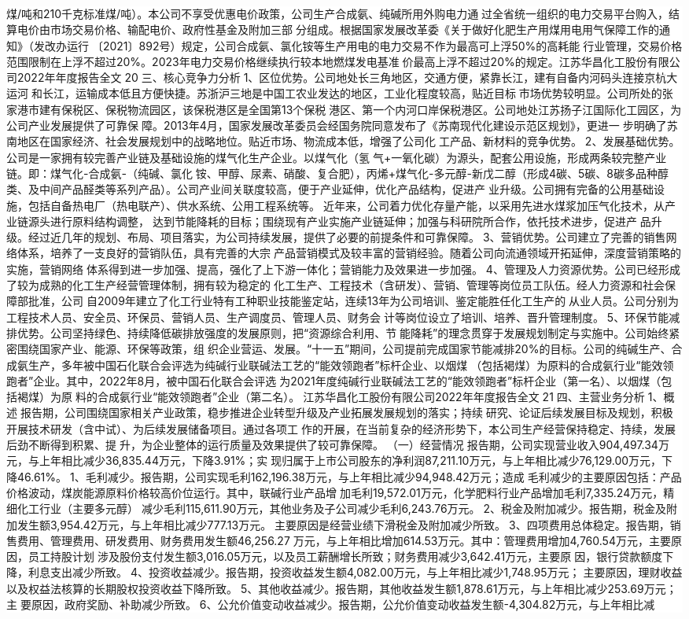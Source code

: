 煤/吨和210千克标准煤/吨）。本公司不享受优惠电价政策，公司生产合成氨、纯碱所用外购电力通
过全省统一组织的电力交易平台购入，结算电价由市场交易价格、输配电价、政府性基金及附加三部
分组成。根据国家发展改革委《关于做好化肥生产用煤用电用气保障工作的通知》（发改办运行
〔2021〕892号）规定，公司合成氨、氯化铵等生产用电的电力交易不作为最高可上浮50%的高耗能
行业管理，交易价格范围限制在上浮不超过20%。2023年电力交易价格继续执行较本地燃煤发电基准
价最高上浮不超过20%的规定。江苏华昌化工股份有限公司2022年年度报告全文
20
三、核心竞争力分析
1、区位优势。公司地处长三角地区，交通方便，紧靠长江，建有自备内河码头连接京杭大运河
和长江，运输成本低且方便快捷。苏浙沪三地是中国工农业发达的地区，工业化程度较高，贴近目标
市场优势较明显。公司所处的张家港市建有保税区、保税物流园区，该保税港区是全国第13个保税
港区、第一个内河口岸保税港区。公司地处江苏扬子江国际化工园区，为公司产业发展提供了可靠保
障。2013年4月，国家发展改革委员会经国务院同意发布了《苏南现代化建设示范区规划》，更进一
步明确了苏南地区在国家经济、社会发展规划中的战略地位。贴近市场、物流成本低，增强了公司化
工产品、新材料的竞争优势。
2、发展基础优势。公司是一家拥有较完善产业链及基础设施的煤气化生产企业。以煤气化（氢
气+一氧化碳）为源头，配套公用设施，形成两条较完整产业链。即：煤气化-合成氨-（纯碱、氯化
铵、甲醇、尿素、硝酸、复合肥），丙烯+煤气化-多元醇-新戊二醇（形成4碳、5碳、8碳多品种醇
类、及中间产品醛类等系列产品）。公司产业间关联度较高，便于产业延伸，优化产品结构，促进产
业升级。公司拥有完备的公用基础设施，包括自备热电厂（热电联产）、供水系统、公用工程系统等。
近年来，公司着力优化存量产能，以采用先进水煤浆加压气化技术，从产业链源头进行原料结构调整，
达到节能降耗的目标；围绕现有产业实施产业链延伸；加强与科研院所合作，依托技术进步，促进产
品升级。经过近几年的规划、布局、项目落实，为公司持续发展，提供了必要的前提条件和可靠保障。
3、营销优势。公司建立了完善的销售网络体系，培养了一支良好的营销队伍，具有完善的大宗
产品营销模式及较丰富的营销经验。随着公司向流通领域开拓延伸，深度营销策略的实施，营销网络
体系得到进一步加强、提高，强化了上下游一体化；营销能力及效果进一步加强。
4、管理及人力资源优势。公司已经形成了较为成熟的化工生产经营管理体制，拥有较为稳定的
化工生产、工程技术（含研发）、营销、管理等岗位员工队伍。经人力资源和社会保障部批准，公司
自2009年建立了化工行业特有工种职业技能鉴定站，连续13年为公司培训、鉴定能胜任化工生产的
从业人员。公司分别为工程技术人员、安全员、环保员、营销人员、生产调度员、管理人员、财务会
计等岗位设立了培训、培养、晋升管理制度。
5、环保节能减排优势。公司坚持绿色、持续降低碳排放强度的发展原则，把“资源综合利用、节
能降耗”的理念贯穿于发展规划制定与实施中。公司始终紧密围绕国家产业、能源、环保等政策，组
织企业营运、发展。“十一五”期间，公司提前完成国家节能减排20%的目标。公司的纯碱生产、合
成氨生产，多年被中国石化联合会评选为纯碱行业联碱法工艺的“能效领跑者”标杆企业、以烟煤
（包括褐煤）为原料的合成氨行业“能效领跑者”企业。其中，2022年8月，被中国石化联合会评选
为2021年度纯碱行业联碱法工艺的“能效领跑者”标杆企业（第一名）、以烟煤（包括褐煤）为原
料的合成氨行业“能效领跑者”企业（第二名）。
江苏华昌化工股份有限公司2022年年度报告全文
21
四、主营业务分析
1、概述
报告期，公司围绕国家相关产业政策，稳步推进企业转型升级及产业拓展发展规划的落实；持续
研究、论证后续发展目标及规划，积极开展技术研发（含中试）、为后续发展储备项目。通过各项工
作的开展，在当前复杂的经济形势下，本公司生产经营保持稳定、持续，发展后劲不断得到积累、提
升，为企业整体的运行质量及效果提供了较可靠保障。
（一）经营情况
报告期，公司实现营业收入904,497.34万元，与上年相比减少36,835.44万元，下降3.91%；实
现归属于上市公司股东的净利润87,211.10万元，与上年相比减少76,129.00万元，下降46.61%。
1、毛利减少。报告期，公司实现毛利162,196.38万元，与上年相比减少94,948.42万元；造成
毛利减少的主要原因包括：产品价格波动，煤炭能源原料价格较高价位运行。其中，联碱行业产品增
加毛利19,572.01万元，化学肥料行业产品增加毛利7,335.24万元，精细化工行业（主要多元醇）
减少毛利115,611.90万元，其他业务及子公司减少毛利6,243.76万元。
2、税金及附加减少。报告期，税金及附加发生额3,954.42万元，与上年相比减少777.13万元。
主要原因是经营业绩下滑税金及附加减少所致。
3、四项费用总体稳定。报告期，销售费用、管理费用、研发费用、财务费用发生额46,256.27
万元，与上年相比增加614.53万元。其中：管理费用增加4,760.54万元，主要原因，员工持股计划
涉及股份支付发生额3,016.05万元，以及员工薪酬增长所致；财务费用减少3,642.41万元，主要原
因，银行贷款额度下降，利息支出减少所致。
4、投资收益减少。报告期，投资收益发生额4,082.00万元，与上年相比减少1,748.95万元；
主要原因，理财收益以及权益法核算的长期股权投资收益下降所致。
5、其他收益减少。报告期，其他收益发生额1,878.61万元，与上年相比减少253.69万元；主
要原因，政府奖励、补助减少所致。
6、公允价值变动收益减少。报告期，公允价值变动收益发生额-4,304.82万元，与上年相比减